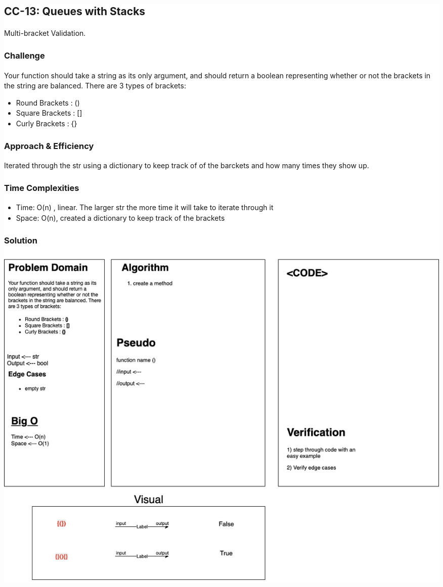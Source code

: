 ## CC-13: Queues with Stacks

Multi-bracket Validation.

### Challenge

Your function should take a string as its only argument, and should return a boolean representing whether or not the brackets in the string are balanced. There are 3 types of brackets:

-   Round Brackets : ()
-   Square Brackets : []
-   Curly Brackets : {}

### Approach & Efficiency

Iterated through the str using a dictionary to keep track of of the barckets and how many times they show up.

### Time Complexities

-   Time: O(n) , linear. The larger str the more time it will take to iterate through it
-   Space: O(n), created a dictionary to keep track of the brackets

### Solution

![Whiteboard image](./assets/CC13-Multi-bracket-validation.png)
